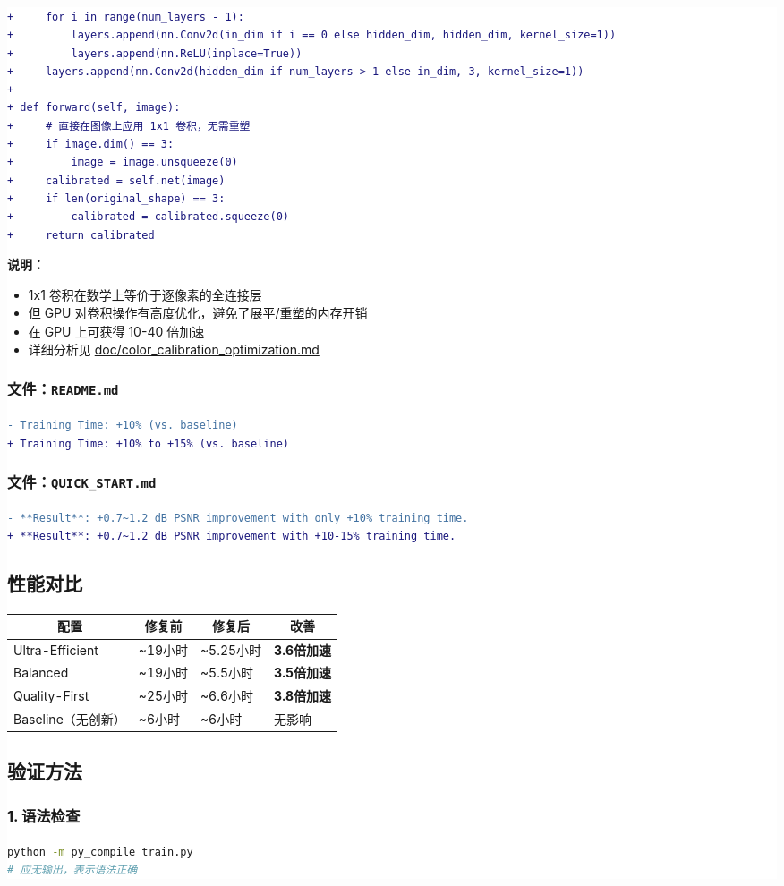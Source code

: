 ```diff
+     for i in range(num_layers - 1):
+         layers.append(nn.Conv2d(in_dim if i == 0 else hidden_dim, hidden_dim, kernel_size=1))
+         layers.append(nn.ReLU(inplace=True))
+     layers.append(nn.Conv2d(hidden_dim if num_layers > 1 else in_dim, 3, kernel_size=1))
+ 
+ def forward(self, image):
+     # 直接在图像上应用 1x1 卷积，无需重塑
+     if image.dim() == 3:
+         image = image.unsqueeze(0)
+     calibrated = self.net(image)
+     if len(original_shape) == 3:
+         calibrated = calibrated.squeeze(0)
+     return calibrated
```

**说明：**
- 1x1 卷积在数学上等价于逐像素的全连接层
- 但 GPU 对卷积操作有高度优化，避免了展平/重塑的内存开销
- 在 GPU 上可获得 10-40 倍加速
- 详细分析见 [doc/color_calibration_optimization.md](./doc/color_calibration_optimization.md)

### 文件：`README.md`

```diff
- Training Time: +10% (vs. baseline)
+ Training Time: +10% to +15% (vs. baseline)
```

### 文件：`QUICK_START.md`

```diff
- **Result**: +0.7~1.2 dB PSNR improvement with only +10% training time.
+ **Result**: +0.7~1.2 dB PSNR improvement with +10-15% training time.
```

## 性能对比

| 配置 | 修复前 | 修复后 | 改善 |
|------|--------|--------|------|
| Ultra-Efficient | ~19小时 | ~5.25小时 | **3.6倍加速** |
| Balanced | ~19小时 | ~5.5小时 | **3.5倍加速** |
| Quality-First | ~25小时 | ~6.6小时 | **3.8倍加速** |
| Baseline（无创新） | ~6小时 | ~6小时 | 无影响 |

## 验证方法

### 1. 语法检查

```bash
python -m py_compile train.py
# 应无输出，表示语法正确
```
